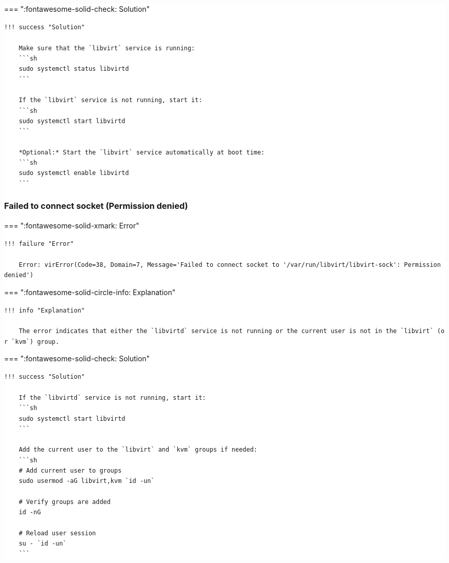 === ":fontawesome-solid-check: Solution"

    !!! success "Solution"

        Make sure that the `libvirt` service is running:
        ```sh
        sudo systemctl status libvirtd
        ```

        If the `libvirt` service is not running, start it:
        ```sh
        sudo systemctl start libvirtd
        ```

        *Optional:* Start the `libvirt` service automatically at boot time:
        ```sh
        sudo systemctl enable libvirtd
        ```

### Failed to connect socket (Permission denied)

=== ":fontawesome-solid-xmark: Error"

    !!! failure "Error"

        Error: virError(Code=38, Domain=7, Message='Failed to connect socket to '/var/run/libvirt/libvirt-sock': Permission denied')

=== ":fontawesome-solid-circle-info: Explanation"

    !!! info "Explanation"

        The error indicates that either the `libvirtd` service is not running or the current user is not in the `libvirt` (or `kvm`) group.

=== ":fontawesome-solid-check: Solution"

    !!! success "Solution"

        If the `libvirtd` service is not running, start it:
        ```sh
        sudo systemctl start libvirtd
        ```

        Add the current user to the `libvirt` and `kvm` groups if needed:
        ```sh
        # Add current user to groups
        sudo usermod -aG libvirt,kvm `id -un`

        # Verify groups are added
        id -nG

        # Reload user session
        su - `id -un`
        ```
